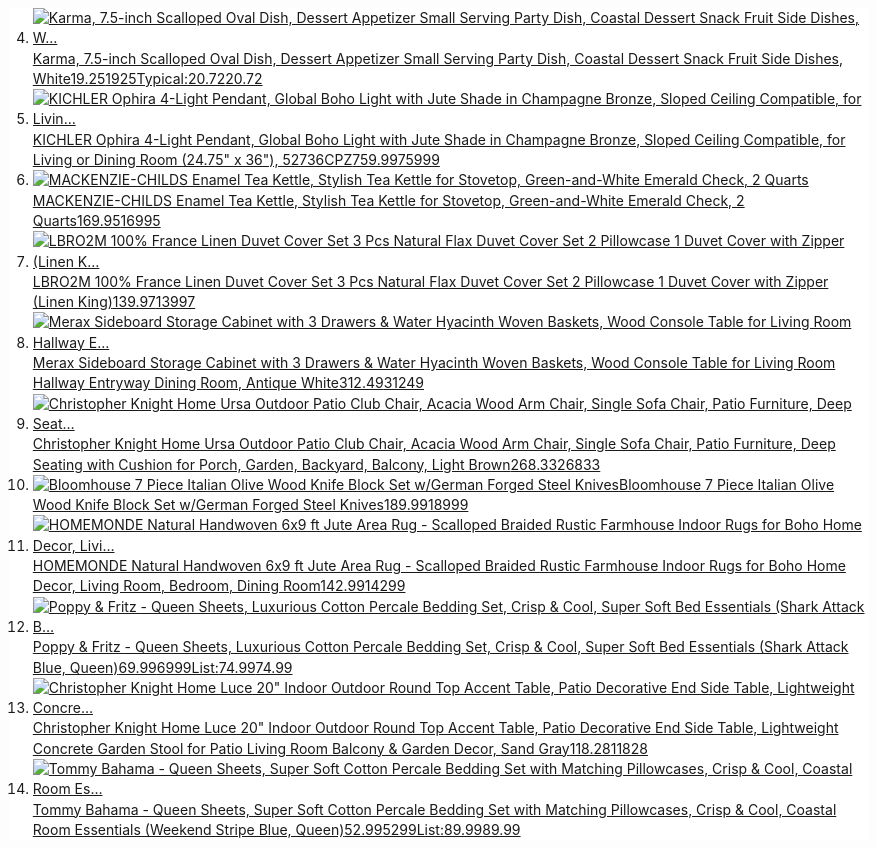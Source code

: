   4. [![Karma, 7.5-inch Scalloped Oval Dish, Dessert Appetizer Small Serving Party Dish, Coastal Dessert Snack Fruit Side Dishes, W…](https://m.media-amazon.com/images/I/21K0F88nByL._SR240,220_.jpg)Karma, 7.5-inch Scalloped Oval Dish, Dessert Appetizer Small Serving Party Dish, Coastal Dessert Snack Fruit Side Dishes, White$19.25$1925Typical:$20.72$20.72](https://www.amazon.com/Karma-7-5-inch-Scalloped-Dessert-Appetizer/dp/B0F6NQ3V2T?pf_rd_p=61f6b46f-b5cd-4ec1-9742-a65804bd2663&pf_rd_r=SFQRS88CX5GKX64KKVS3&ref_=NAHome_B0F6NQ3V2T)
  5. [![KICHLER Ophira 4-Light Pendant, Global Boho Light with Jute Shade in Champagne Bronze, Sloped Ceiling Compatible, for Livin…](https://m.media-amazon.com/images/I/41d5ENJbKDL._SR240,220_.jpg)KICHLER Ophira 4-Light Pendant, Global Boho Light with Jute Shade in Champagne Bronze, Sloped Ceiling Compatible, for Living or Dining Room (24.75" x 36"), 52736CPZ$759.99$75999](https://www.amazon.com/KICHLER-4-Light-Champagne-Compatible-52736CPZ/dp/B0F2NSMW4D?pf_rd_p=61f6b46f-b5cd-4ec1-9742-a65804bd2663&pf_rd_r=SFQRS88CX5GKX64KKVS3&ref_=NAHome_B0F2NSMW4D)
  6. [![MACKENZIE-CHILDS Enamel Tea Kettle, Stylish Tea Kettle for Stovetop, Green-and-White Emerald Check, 2 Quarts](https://m.media-amazon.com/images/I/51-bVxJ2NNL._SR240,220_.jpg)MACKENZIE-CHILDS Enamel Tea Kettle, Stylish Tea Kettle for Stovetop, Green-and-White Emerald Check, 2 Quarts$169.95$16995](https://www.amazon.com/MACKENZIE-CHILDS-Enamel-Stylish-Stovetop-Emerald/dp/B0DS1M67NS?pf_rd_p=61f6b46f-b5cd-4ec1-9742-a65804bd2663&pf_rd_r=SFQRS88CX5GKX64KKVS3&ref_=NAHome_B0DS1M67NS)
  7. [![LBRO2M 100% France Linen Duvet Cover Set 3 Pcs Natural Flax Duvet Cover Set 2 Pillowcase 1 Duvet Cover with Zipper \(Linen K…](https://m.media-amazon.com/images/I/51ZhgOA+USL._SR240,220_.jpg)LBRO2M 100% France Linen Duvet Cover Set 3 Pcs Natural Flax Duvet Cover Set 2 Pillowcase 1 Duvet Cover with Zipper (Linen King)$139.97$13997](https://www.amazon.com/LBRO2M-Duvet-Cover-Set-Breathable/dp/B0DNMP4W26?pf_rd_p=61f6b46f-b5cd-4ec1-9742-a65804bd2663&pf_rd_r=SFQRS88CX5GKX64KKVS3&ref_=NAHome_B0DNMP4W26)
  8. [![Merax Sideboard Storage Cabinet with 3 Drawers & Water Hyacinth Woven Baskets, Wood Console Table for Living Room Hallway E…](https://m.media-amazon.com/images/I/51wJ+NxFdwL._SR240,220_.jpg)Merax Sideboard Storage Cabinet with 3 Drawers & Water Hyacinth Woven Baskets, Wood Console Table for Living Room Hallway Entryway Dining Room, Antique White$312.49$31249](https://www.amazon.com/Merax-Sideboard-Storage-Hyacinth-Entryway/dp/B0DMNRC7B6?pf_rd_p=61f6b46f-b5cd-4ec1-9742-a65804bd2663&pf_rd_r=SFQRS88CX5GKX64KKVS3&ref_=NAHome_B0DMNRC7B6)
  9. [![Christopher Knight Home Ursa Outdoor Patio Club Chair, Acacia Wood Arm Chair, Single Sofa Chair, Patio Furniture, Deep Seat…](https://m.media-amazon.com/images/I/51cIZsCkADL._SR240,220_.jpg)Christopher Knight Home Ursa Outdoor Patio Club Chair, Acacia Wood Arm Chair, Single Sofa Chair, Patio Furniture, Deep Seating with Cushion for Porch, Garden, Backyard, Balcony, Light Brown$268.33$26833](https://www.amazon.com/Christopher-Knight-Home-Furniture-Backyard/dp/B0DHL4PLZB?pf_rd_p=61f6b46f-b5cd-4ec1-9742-a65804bd2663&pf_rd_r=SFQRS88CX5GKX64KKVS3&ref_=NAHome_B0DHL4PLZB)
  10. [![Bloomhouse 7 Piece Italian Olive Wood Knife Block Set w/German Forged Steel Knives](https://m.media-amazon.com/images/I/41hIL3MQplL._SR240,220_.jpg)Bloomhouse 7 Piece Italian Olive Wood Knife Block Set w/German Forged Steel Knives$189.99$18999](https://www.amazon.com/Bloomhouse-Italian-German-Forged-Knives/dp/B0D4B55VXJ?pf_rd_p=61f6b46f-b5cd-4ec1-9742-a65804bd2663&pf_rd_r=SFQRS88CX5GKX64KKVS3&ref_=NAHome_B0D4B55VXJ)
  11. [![HOMEMONDE Natural Handwoven 6x9 ft Jute Area Rug - Scalloped Braided Rustic Farmhouse Indoor Rugs for Boho Home Decor, Livi…](https://m.media-amazon.com/images/I/51x9OEY9yJL._SR240,220_.jpg)HOMEMONDE Natural Handwoven 6x9 ft Jute Area Rug - Scalloped Braided Rustic Farmhouse Indoor Rugs for Boho Home Decor, Living Room, Bedroom, Dining Room$142.99$14299](https://www.amazon.com/HOMEMONDE-Natural-Handwoven-Jute-Area/dp/B0DFMFLJK3?pf_rd_p=61f6b46f-b5cd-4ec1-9742-a65804bd2663&pf_rd_r=SFQRS88CX5GKX64KKVS3&ref_=NAHome_B0DFMFLJK3)
  12. [![Poppy & Fritz - Queen Sheets, Luxurious Cotton Percale Bedding Set, Crisp & Cool, Super Soft Bed Essentials \(Shark Attack B…](https://m.media-amazon.com/images/I/31Uu572qleL._SR240,220_.jpg)Poppy & Fritz - Queen Sheets, Luxurious Cotton Percale Bedding Set, Crisp & Cool, Super Soft Bed Essentials (Shark Attack Blue, Queen)$69.99$6999List:$74.99$74.99](https://www.amazon.com/Poppy-Fritz-Luxurious-Percale-Essentials/dp/B0DYXLV41W?pf_rd_p=61f6b46f-b5cd-4ec1-9742-a65804bd2663&pf_rd_r=SFQRS88CX5GKX64KKVS3&ref_=NAHome_B0DYXLV41W)
  13. [![Christopher Knight Home Luce 20" Indoor Outdoor Round Top Accent Table, Patio Decorative End Side Table, Lightweight Concre…](https://m.media-amazon.com/images/I/51Te5C9QLqL._SR240,220_.jpg)Christopher Knight Home Luce 20" Indoor Outdoor Round Top Accent Table, Patio Decorative End Side Table, Lightweight Concrete Garden Stool for Patio Living Room Balcony & Garden Decor, Sand Gray$118.28$11828](https://www.amazon.com/Christopher-Knight-Home-Decorative-Lightweight/dp/B0F1YFNHS9?pf_rd_p=61f6b46f-b5cd-4ec1-9742-a65804bd2663&pf_rd_r=SFQRS88CX5GKX64KKVS3&ref_=NAHome_B0F1YFNHS9)
  14. [![Tommy Bahama - Queen Sheets, Super Soft Cotton Percale Bedding Set with Matching Pillowcases, Crisp & Cool, Coastal Room Es…](https://m.media-amazon.com/images/I/31lH7K2a5BL._SR240,220_.jpg)Tommy Bahama - Queen Sheets, Super Soft Cotton Percale Bedding Set with Matching Pillowcases, Crisp & Cool, Coastal Room Essentials (Weekend Stripe Blue, Queen)$52.99$5299List:$89.99$89.99](https://www.amazon.com/Tommy-Bahama-Matching-Pillowcases-Essentials/dp/B0DYX6YNYZ?pf_rd_p=61f6b46f-b5cd-4ec1-9742-a65804bd2663&pf_rd_r=SFQRS88CX5GKX64KKVS3&ref_=NAHome_B0DYX6YNYZ)